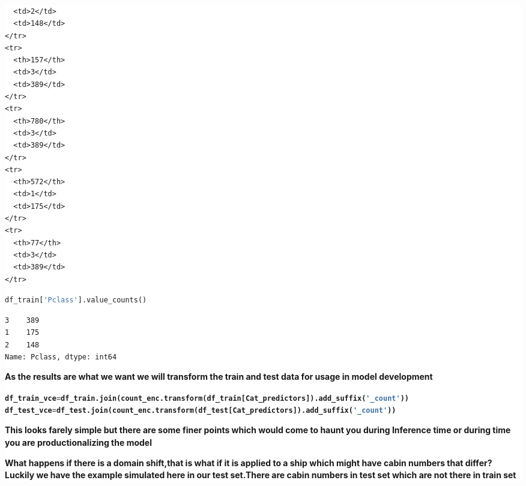       <td>2</td>
      <td>148</td>
    </tr>
    <tr>
      <th>157</th>
      <td>3</td>
      <td>389</td>
    </tr>
    <tr>
      <th>780</th>
      <td>3</td>
      <td>389</td>
    </tr>
    <tr>
      <th>572</th>
      <td>1</td>
      <td>175</td>
    </tr>
    <tr>
      <th>77</th>
      <td>3</td>
      <td>389</td>
    </tr>
  </tbody>
</table>
</div>




```python
df_train['Pclass'].value_counts()
```




    3    389
    1    175
    2    148
    Name: Pclass, dtype: int64



<b>As the results are what we want we will transform the train and test data for usage in model development


```python
df_train_vce=df_train.join(count_enc.transform(df_train[Cat_predictors]).add_suffix('_count'))
df_test_vce=df_test.join(count_enc.transform(df_test[Cat_predictors]).add_suffix('_count'))

```

<b> This looks farely simple but there are some finer points which would come to haunt you during Inference time or during time you are productionalizing the model

<b> What happens if there is a domain shift,that is what if it is applied to a ship which might have cabin numbers that differ?Luckily we have the example simulated here in our test set.There are cabin numbers in test set which are not there in train set
